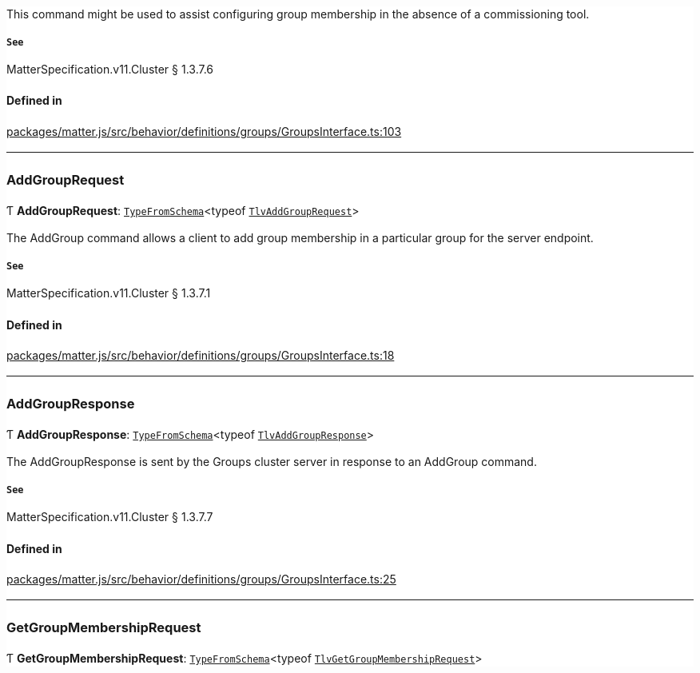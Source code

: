 This command might be used to assist configuring group membership in the absence of a commissioning tool.

**`See`**

MatterSpecification.v11.Cluster § 1.3.7.6

#### Defined in

[packages/matter.js/src/behavior/definitions/groups/GroupsInterface.ts:103](https://github.com/project-chip/matter.js/blob/6d3b6a5d957d88a9231d6ecab4bb41f8133112be/packages/matter.js/src/behavior/definitions/groups/GroupsInterface.ts#L103)

___

### AddGroupRequest

Ƭ **AddGroupRequest**: [`TypeFromSchema`](tlv_export.md#typefromschema)\<typeof [`TlvAddGroupRequest`](cluster_export.Groups.md#tlvaddgrouprequest)\>

The AddGroup command allows a client to add group membership in a particular group for the server endpoint.

**`See`**

MatterSpecification.v11.Cluster § 1.3.7.1

#### Defined in

[packages/matter.js/src/behavior/definitions/groups/GroupsInterface.ts:18](https://github.com/project-chip/matter.js/blob/6d3b6a5d957d88a9231d6ecab4bb41f8133112be/packages/matter.js/src/behavior/definitions/groups/GroupsInterface.ts#L18)

___

### AddGroupResponse

Ƭ **AddGroupResponse**: [`TypeFromSchema`](tlv_export.md#typefromschema)\<typeof [`TlvAddGroupResponse`](cluster_export.Groups.md#tlvaddgroupresponse)\>

The AddGroupResponse is sent by the Groups cluster server in response to an AddGroup command.

**`See`**

MatterSpecification.v11.Cluster § 1.3.7.7

#### Defined in

[packages/matter.js/src/behavior/definitions/groups/GroupsInterface.ts:25](https://github.com/project-chip/matter.js/blob/6d3b6a5d957d88a9231d6ecab4bb41f8133112be/packages/matter.js/src/behavior/definitions/groups/GroupsInterface.ts#L25)

___

### GetGroupMembershipRequest

Ƭ **GetGroupMembershipRequest**: [`TypeFromSchema`](tlv_export.md#typefromschema)\<typeof [`TlvGetGroupMembershipRequest`](cluster_export.Groups.md#tlvgetgroupmembershiprequest)\>
